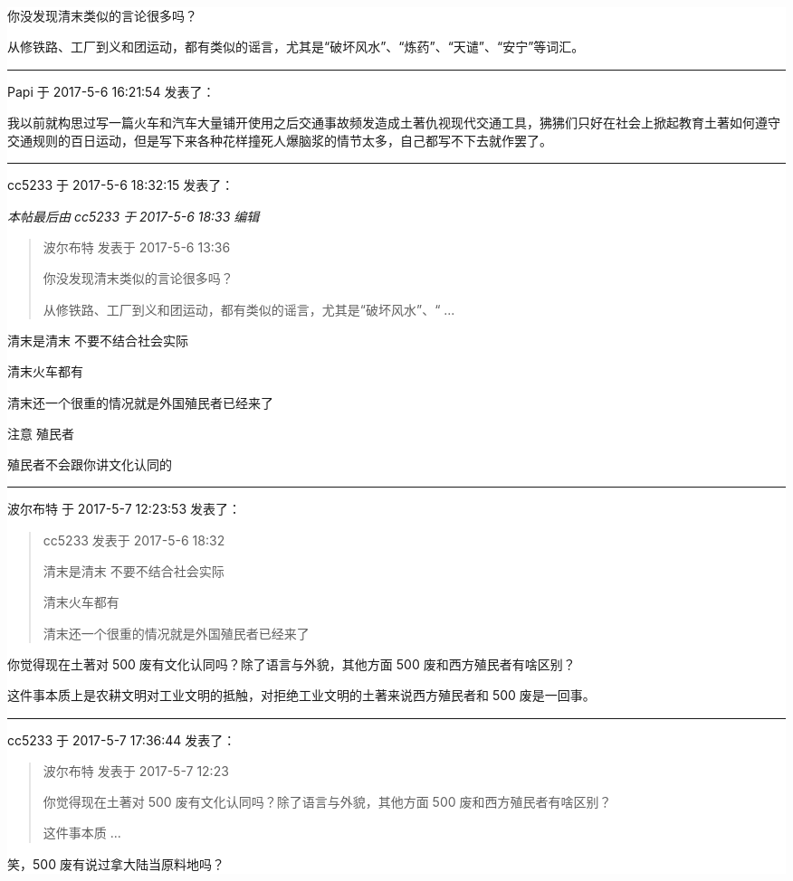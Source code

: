 你没发现清末类似的言论很多吗？

从修铁路、工厂到义和团运动，都有类似的谣言，尤其是“破坏风水”、“炼药”、“天谴”、“安宁”等词汇。

---

Papi 于 2017-5-6 16:21:54 发表了：

我以前就构思过写一篇火车和汽车大量铺开使用之后交通事故频发造成土著仇视现代交通工具，狒狒们只好在社会上掀起教育土著如何遵守交通规则的百日运动，但是写下来各种花样撞死人爆脑浆的情节太多，自己都写不下去就作罢了。

---

cc5233 于 2017-5-6 18:32:15 发表了：

_本帖最后由 cc5233 于 2017-5-6 18:33 编辑_

> 波尔布特 发表于 2017-5-6 13:36
>
> 你没发现清末类似的言论很多吗？
>
> 从修铁路、工厂到义和团运动，都有类似的谣言，尤其是“破坏风水”、“ ...

清末是清末 不要不结合社会实际

清末火车都有

清末还一个很重的情况就是外国殖民者已经来了

注意 殖民者

殖民者不会跟你讲文化认同的

---

波尔布特 于 2017-5-7 12:23:53 发表了：

> cc5233 发表于 2017-5-6 18:32
>
> 清末是清末 不要不结合社会实际
>
> 清末火车都有
>
> 清末还一个很重的情况就是外国殖民者已经来了

你觉得现在土著对 500 废有文化认同吗？除了语言与外貌，其他方面 500 废和西方殖民者有啥区别？

这件事本质上是农耕文明对工业文明的抵触，对拒绝工业文明的土著来说西方殖民者和 500 废是一回事。

---

cc5233 于 2017-5-7 17:36:44 发表了：

> 波尔布特 发表于 2017-5-7 12:23
>
> 你觉得现在土著对 500 废有文化认同吗？除了语言与外貌，其他方面 500 废和西方殖民者有啥区别？
>
> 这件事本质 ...

笑，500 废有说过拿大陆当原料地吗？
